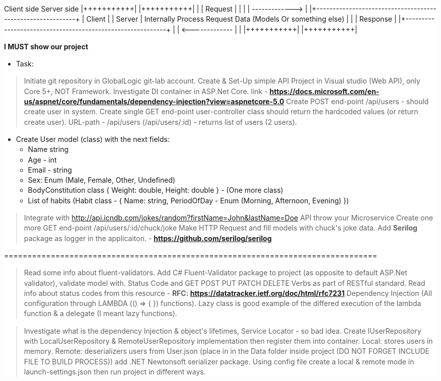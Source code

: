  Client side                  Server side
|+++++++++++|                |+++++++++++|
|           |    Request     |           |
|           | -------------> |           |+-----------------------------------------------------------+
|  Client   |                |  Server   | Internally Process Request Data (Models Or something else) |
|           |    Response    |           |+-----------------------------------------------------------+
|           | <------------- |           |
|+++++++++++|                |+++++++++++|

**I MUST show our project**

- Task:
> Initiate git repository in GlobalLogic git-lab account.
> Create & Set-Up simple API Project in Visual studio (Web API), only Core 5+, NOT Framework.
> Investigate DI container in ASP.Net Core. link - **https://docs.microsoft.com/en-us/aspnet/core/fundamentals/dependency-injection?view=aspnetcore-5.0**
> Create POST end-point /api/users - should create user in system.
> Create single GET end-point user-controller class should return the hardcoded values (or return create user).
> URL-path - /api/users (/api/users/:id) - returns list of users (2 users).
  - Create User model (class) with the next fields:
    - Name string
    - Age - int
    - Email - string
    - Sex: Enum (Male, Female, Other, Undefined)
    - BodyConstitution class { Weight: double, Height: double } - (One more class)
    - List of habits (Habit class - { Name: string, PeriodOfDay - Enum (Morning, Afternoon, Evening) })
> Integrate with http://api.icndb.com/jokes/random?firstName=John&lastName=Doe API throw your Microservice
> Create one more GET end-point /api/users/:id/chuck/joke
> Make HTTP Request and fill models with chuck's joke data.
> Add **Serilog** package as logger in the applicaiton. - **https://github.com/serilog/serilog**

================================================================================

> Read some info about fluent-validators. Add C# Fluent-Validator package to project (as opposite to default ASP.Net validator), validate model with.
> Status Code and GET POST PUT PATCH DELETE Verbs as part of RESTful standard.
> Read info about status codes from this resource - **RFC: https://datatracker.ietf.org/doc/html/rfc7231**
> Dependency Injection (All configuration through LAMBDA  (() => { }) functions).
> Lazy class is good example of the differed execution of the lambda function & a delegate (I meant lazy functions).  

> Investigate what is the dependency Injection & object's lifetimes, Service Locator - so bad idea.
> Create IUserRepository with LocalUserRepository & RemoteUserRepository implementation then register them into container.
> Local: stores users in memory.
> Remote: deserializers users from User.json (place in in the Data folder inside project (DO NOT FORGET INCLUDE FILE TO BUILD PROCESS)) add .NET Newtonsoft serializer package. 
> Using config file create a local & remote mode in launch-settings.json then run project in different ways.
